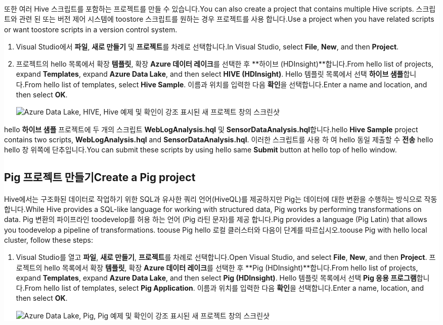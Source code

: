 <span data-ttu-id="93a7c-177">또한 여러 Hive 스크립트를 포함하는 프로젝트를 만들 수 있습니다.</span><span class="sxs-lookup"><span data-stu-id="93a7c-177">You can also create a project that contains multiple Hive scripts.</span></span> <span data-ttu-id="93a7c-178">스크립트와 관련 된 또는 버전 제어 시스템에 toostore 스크립트를 원하는 경우 프로젝트를 사용 합니다.</span><span class="sxs-lookup"><span data-stu-id="93a7c-178">Use a project when you have related scripts or want toostore scripts in a version control system.</span></span>

1. <span data-ttu-id="93a7c-179">Visual Studio에서 **파일**, **새로 만들기** 및 **프로젝트**를 차례로 선택합니다.</span><span class="sxs-lookup"><span data-stu-id="93a7c-179">In Visual Studio, select **File**, **New**, and then **Project**.</span></span>

2. <span data-ttu-id="93a7c-180">프로젝트의 hello 목록에서 확장 **템플릿**, 확장 **Azure 데이터 레이크**를 선택한 후 **하이브 (HDInsight)**합니다.</span><span class="sxs-lookup"><span data-stu-id="93a7c-180">From hello list of projects, expand **Templates**, expand **Azure Data Lake**, and then select **HIVE (HDInsight)**.</span></span> <span data-ttu-id="93a7c-181">Hello 템플릿 목록에서 선택 **하이브 샘플**합니다.</span><span class="sxs-lookup"><span data-stu-id="93a7c-181">From hello list of templates, select **Hive Sample**.</span></span> <span data-ttu-id="93a7c-182">이름과 위치를 입력한 다음 **확인**을 선택합니다.</span><span class="sxs-lookup"><span data-stu-id="93a7c-182">Enter a name and location, and then select **OK**.</span></span>

    ![Azure Data Lake, HIVE, Hive 예제 및 확인이 강조 표시된 새 프로젝트 창의 스크린샷](./media/hdinsight-hadoop-emulator-visual-studio/new-hive-project.png)

<span data-ttu-id="93a7c-184">hello **하이브 샘플** 프로젝트에 두 개의 스크립트 **WebLogAnalysis.hql** 및 **SensorDataAnalysis.hql**합니다.</span><span class="sxs-lookup"><span data-stu-id="93a7c-184">hello **Hive Sample** project contains two scripts, **WebLogAnalysis.hql** and **SensorDataAnalysis.hql**.</span></span> <span data-ttu-id="93a7c-185">이러한 스크립트를 사용 하 여 hello 동일 제출할 수 **전송** hello hello 창 위쪽에 단추입니다.</span><span class="sxs-lookup"><span data-stu-id="93a7c-185">You can submit these scripts by using hello same **Submit** button at hello top of hello window.</span></span>

## <a name="create-a-pig-project"></a><span data-ttu-id="93a7c-186">Pig 프로젝트 만들기</span><span class="sxs-lookup"><span data-stu-id="93a7c-186">Create a Pig project</span></span>

<span data-ttu-id="93a7c-187">Hive에서는 구조화된 데이터로 작업하기 위한 SQL과 유사한 쿼리 언어(HiveQL)를 제공하지만 Pig는 데이터에 대한 변환을 수행하는 방식으로 작동합니다.</span><span class="sxs-lookup"><span data-stu-id="93a7c-187">While Hive provides a SQL-like language for working with structured data, Pig works by performing transformations on data.</span></span> <span data-ttu-id="93a7c-188">Pig 변환의 파이프라인 toodevelop를 허용 하는 언어 (Pig 라틴 문자)를 제공 합니다.</span><span class="sxs-lookup"><span data-stu-id="93a7c-188">Pig provides a language (Pig Latin) that allows you toodevelop a pipeline of transformations.</span></span> <span data-ttu-id="93a7c-189">toouse Pig hello 로컬 클러스터와 다음이 단계를 따르십시오.</span><span class="sxs-lookup"><span data-stu-id="93a7c-189">toouse Pig with hello local cluster, follow these steps:</span></span>

1. <span data-ttu-id="93a7c-190">Visual Studio를 열고 **파일**, **새로 만들기**, **프로젝트**를 차례로 선택합니다.</span><span class="sxs-lookup"><span data-stu-id="93a7c-190">Open Visual Studio, and select **File**, **New**, and then **Project**.</span></span> <span data-ttu-id="93a7c-191">프로젝트의 hello 목록에서 확장 **템플릿**, 확장 **Azure 데이터 레이크**를 선택한 후 **Pig (HDInsight)**합니다.</span><span class="sxs-lookup"><span data-stu-id="93a7c-191">From hello list of projects, expand **Templates**, expand **Azure Data Lake**, and then select **Pig (HDInsight)**.</span></span> <span data-ttu-id="93a7c-192">Hello 템플릿 목록에서 선택 **Pig 응용 프로그램**합니다.</span><span class="sxs-lookup"><span data-stu-id="93a7c-192">From hello list of templates, select **Pig Application**.</span></span> <span data-ttu-id="93a7c-193">이름과 위치를 입력한 다음 **확인**을 선택합니다.</span><span class="sxs-lookup"><span data-stu-id="93a7c-193">Enter a name, location, and then select **OK**.</span></span>

    ![Azure Data Lake, Pig, Pig 예제 및 확인이 강조 표시된 새 프로젝트 창의 스크린샷](./media/hdinsight-hadoop-emulator-visual-studio/new-pig.png)
